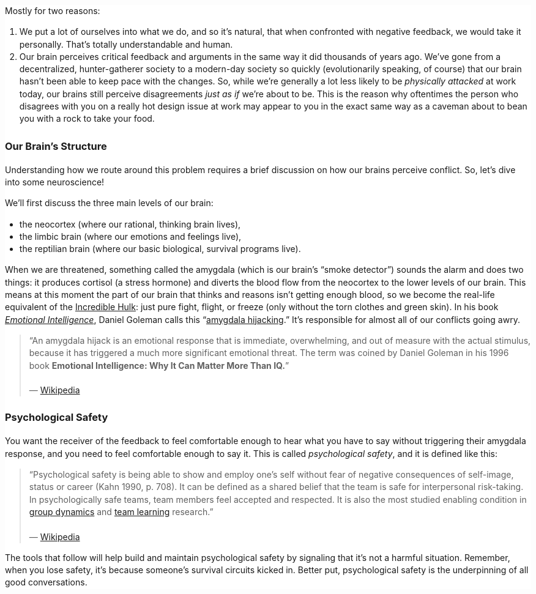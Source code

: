 Mostly for two reasons:

1. We put a lot of ourselves into what we do, and so it’s natural, that when confronted with negative feedback, we would take it personally. That’s totally understandable and human.
2. Our brain perceives critical feedback and arguments in the same way it did thousands of years ago. We’ve gone from a decentralized, hunter-gatherer society to a modern-day society so quickly (evolutionarily speaking, of course) that our brain hasn’t been able to keep pace with the changes. So, while we’re generally a lot less likely to be *physically attacked* at work today, our brains still perceive disagreements *just as if* we’re about to be. This is the reason why oftentimes the person who disagrees with you on a really hot design issue at work may appear to you in the exact same way as a caveman about to bean you with a rock to take your food.

### Our Brain’s Structure

Understanding how we route around this problem requires a brief discussion on how our brains perceive conflict. So, let’s dive into some neuroscience! 

We’ll first discuss the three main levels of our brain:

- the neocortex (where our rational, thinking brain lives),
- the limbic brain (where our emotions and feelings live),
- the reptilian brain (where our basic biological, survival programs live).

When we are threatened, something called the amygdala (which is our brain’s “smoke detector”) sounds the alarm and does two things: it produces cortisol (a stress hormone) and diverts the blood flow from the neocortex to the lower levels of our brain. This means at this moment the part of our brain that thinks and reasons isn’t getting enough blood, so we become the real-life equivalent of the [Incredible Hulk](https://en.wikipedia.org/wiki/Hulk): just pure fight, flight, or freeze (only without the torn clothes and green skin). In his book [*Emotional Intelligence*](http://www.amazon.com/Emotional-Intelligence-Matter-More-Than/dp/055338371X), Daniel Goleman calls this “[amygdala hijacking](https://en.wikipedia.org/wiki/Amygdala_hijack).” It’s responsible for almost all of our conflicts going awry.

<blockquote>“An amygdala hijack is an emotional response that is immediate, overwhelming, and out of measure with the actual stimulus, because it has triggered a much more significant emotional threat. The term was coined by Daniel Goleman in his 1996 book <strong>Emotional Intelligence: Why It Can Matter More Than IQ.</strong>”<br /><br />&mdash; <a href="https://en.wikipedia.org/wiki/Amygdala_hijack">Wikipedia</a></blockquote>

### Psychological Safety

You want the receiver of the feedback to feel comfortable enough to hear what you have to say without triggering their amygdala response, and you need to feel comfortable enough to say it. This is called *psychological safety*, and it is defined like this:

<blockquote>“Psychological safety is being able to show and employ one’s self without fear of negative consequences of self-image, status or career (Kahn 1990, p. 708). It can be defined as a shared belief that the team is safe for interpersonal risk-taking. In psychologically safe teams, team members feel accepted and respected. It is also the most studied enabling condition in <a href="https://en.wikipedia.org/wiki/Group_dynamics">group dynamics</a> and <a href="https://en.wikipedia.org/wiki/Team_learning">team learning</a> research.”<br /><br />&mdash; <a href="https://en.wikipedia.org/wiki/Psychological_safety">Wikipedia</a></blockquote>

The tools that follow will help build and maintain psychological safety by signaling that it’s not a harmful situation. Remember, when you lose safety, it’s because someone’s survival circuits kicked in. Better put, psychological safety is the underpinning of all good conversations.
